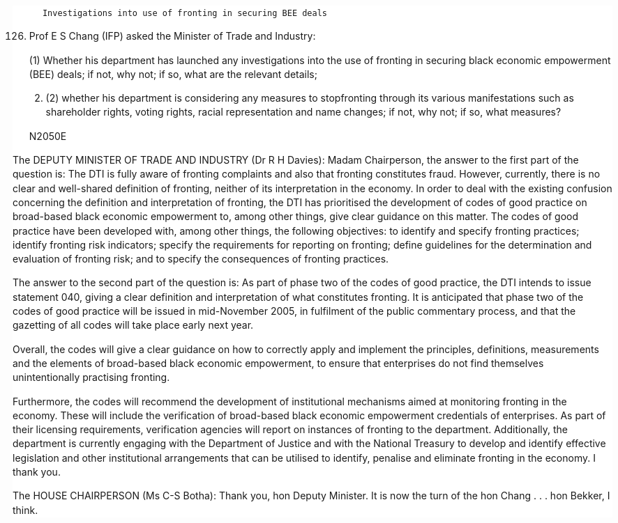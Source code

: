           Investigations into use of fronting in securing BEE deals

126.  Prof E S Chang (IFP) asked the Minister of Trade and Industry:

      (1)   Whether his department has launched any investigations into the
           use of fronting in securing black economic empowerment (BEE)
           deals; if not, why not; if so, what are the relevant details;

        2) (2)   whether his department is considering any measures to
           stopfronting through its various manifestations such as
           shareholder rights, voting rights, racial representation and
           name changes; if not, why not; if so, what measures?

      N2050E


The DEPUTY MINISTER OF TRADE AND INDUSTRY (Dr R H Davies): Madam
Chairperson, the answer to the first part of the question is: The DTI is
fully aware of fronting complaints and also that fronting constitutes
fraud. However, currently, there is no clear and well-shared definition of
fronting, neither of its interpretation in the economy.
In order to deal with the existing confusion concerning the definition and
interpretation of fronting, the DTI has prioritised the development of
codes of good practice on broad-based black economic empowerment to, among
other things, give clear guidance on this matter. The codes of good
practice have been developed with, among other things, the following
objectives: to identify and specify fronting practices; identify fronting
risk indicators; specify the requirements for reporting on fronting; define
guidelines for the determination and evaluation of fronting risk; and to
specify the consequences of fronting practices.

The answer to the second part of the question is: As part of phase two of
the codes of good practice, the DTI intends to issue statement 040, giving
a clear definition and interpretation of what constitutes fronting. It is
anticipated that phase two of the codes of good practice will be issued in
mid-November 2005, in fulfilment of the public commentary process, and that
the gazetting of all codes will take place early next year.

Overall, the codes will give a clear guidance on how to correctly apply and
implement the principles, definitions, measurements and the elements of
broad-based black economic empowerment, to ensure that enterprises do not
find themselves unintentionally practising fronting.

Furthermore, the codes will recommend the development of institutional
mechanisms aimed at monitoring fronting in the economy. These will include
the verification of broad-based black economic empowerment credentials of
enterprises. As part of their licensing requirements, verification agencies
will report on instances of fronting to the department. Additionally, the
department is currently engaging with the Department of Justice and with
the National Treasury to develop and identify effective legislation and
other institutional arrangements that can be utilised to identify, penalise
and eliminate fronting in the economy. I thank you.

The HOUSE CHAIRPERSON (Ms C-S Botha): Thank you, hon Deputy Minister. It is
now the turn of the hon Chang . . . hon Bekker, I think.
